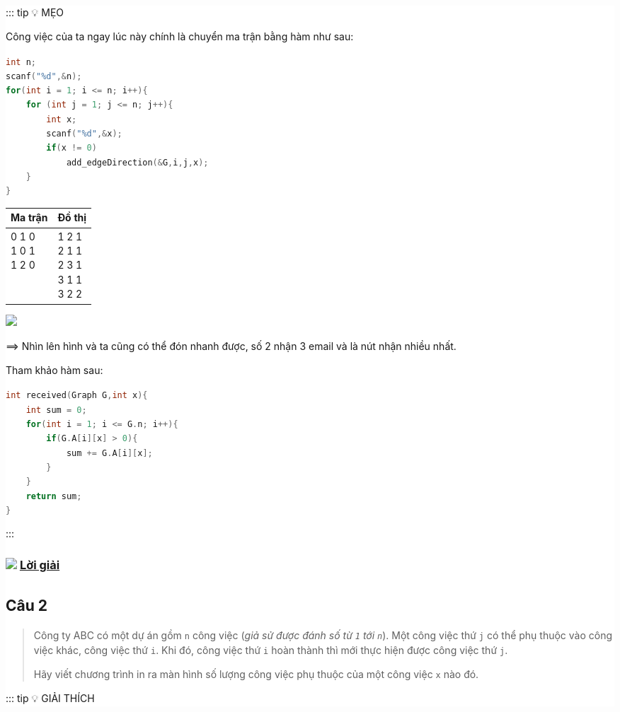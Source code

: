::: tip 💡 MẸO

Công việc của ta ngay lúc này chính là chuyển ma trận bằng hàm như sau:

```c
int n;
scanf("%d",&n);
for(int i = 1; i <= n; i++){
    for (int j = 1; j <= n; j++){
        int x; 
        scanf("%d",&x);
        if(x != 0)
            add_edgeDirection(&G,i,j,x);
    }
}
```

| Ma trận                 | Đồ thị                                     |
| ----------------------- | ------------------------------------------ |
| 0 1 0<br>1 0 1<br>1 2 0 | 1 2 1<br>2 1 1<br>2 3 1<br>3 1 1 <br>3 2 2 |

<img src="https://raw.githubusercontent.com/Zenfection/Image/master/2021/11/22-20-06-26-Screen%20Shot%202021-11-22%20at%2020.06.18.png">

==> Nhìn lên hình và ta cũng có thể đón nhanh được, số 2 nhận 3 email và là nút nhận nhiều nhất.

Tham khảo hàm sau:

```c
int received(Graph G,int x){
    int sum = 0;
    for(int i = 1; i <= G.n; i++){
        if(G.A[i][x] > 0){
            sum += G.A[i][x];
        }
    }
    return sum;
}
```
:::

### <img src="https://raw.githubusercontent.com/Zenfection/Image/master/2021/08/02-22-18-48-tenor.gif" width="40"> [Lời giải](https://replit.com/@Zenfection/cau1LTDT)

## Câu 2

> Công ty ABC có một dự án gồm `n` công việc (*giả sử được đánh số từ `1` tới `n`*). Một công việc thứ `j` có thể phụ thuộc vào công việc khác, công việc thứ `i`. Khi đó, công việc thứ `i` hoàn thành thì mới thực hiện được công việc thứ `j`.
> 
> Hãy viết chương trình in ra màn hình số lượng công việc phụ thuộc của một công việc `x` nào đó.
> 
::: tip 💡 GIẢI THÍCH
